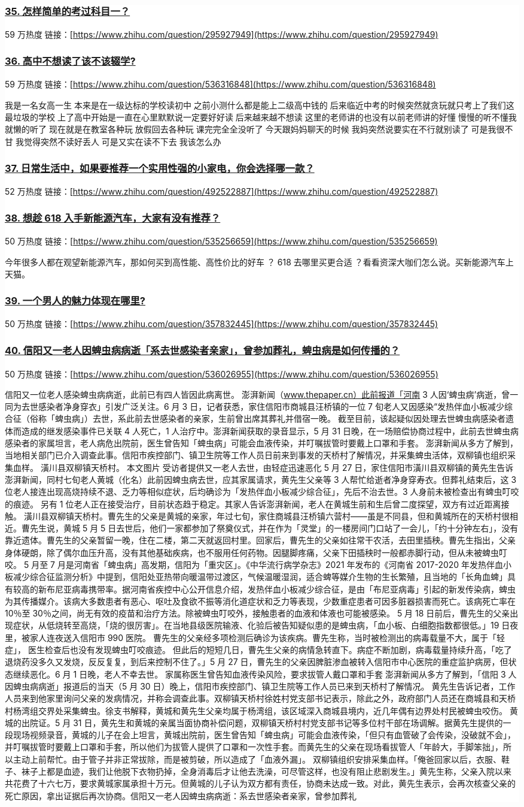 

### [35. 怎样简单的考过科目一？](https://www.zhihu.com/question/295927949)
59 万热度 链接：[https://www.zhihu.com/question/295927949](https://www.zhihu.com/question/295927949)



### [36. 高中不想读了该不该辍学?](https://www.zhihu.com/question/536316848)
59 万热度 链接：[https://www.zhihu.com/question/536316848](https://www.zhihu.com/question/536316848)

我是一名女高一生 本来是在一级达标的学校读初中 之前小测什么都是能上二级高中钱的 后来临近中考的时候突然就贪玩就只考上了我们这最垃圾的学校 上了高中开始是一直在心里默默说一定要好好读 后来越来越不想读 这里的老师讲的也没有以前老师讲的好懂 慢慢的听不懂我就懒的听了 现在就是在教室各种玩 放假回去各种玩 课完完全全没听了 今天跟妈妈聊天的时候 我妈突然说要实在不行就别读了 可是我很不甘 我觉得突然不读好丢人 可是又实在读不下去 我该怎么办

### [37. 日常生活中，如果要推荐一个实用性强的小家电，你会选择哪一款？](https://www.zhihu.com/question/492522887)
52 万热度 链接：[https://www.zhihu.com/question/492522887](https://www.zhihu.com/question/492522887)



### [38. 想趁 618 入手新能源汽车，大家有没有推荐？](https://www.zhihu.com/question/535256659)
50 万热度 链接：[https://www.zhihu.com/question/535256659](https://www.zhihu.com/question/535256659)

今年很多人都在观望新能源汽车，那如何买到高性能、高性价比的好车 ？ 618 去哪里买更合适 ？看看资深大咖们怎么说。买新能源汽车上天猫。

### [39. 一个男人的魅力体现在哪里?](https://www.zhihu.com/question/357832445)
50 万热度 链接：[https://www.zhihu.com/question/357832445](https://www.zhihu.com/question/357832445)



### [40. 信阳又一老人因蜱虫病病逝「系去世感染者亲家」，曾参加葬礼，蜱虫病是如何传播的？](https://www.zhihu.com/question/536026955)
50 万热度 链接：[https://www.zhihu.com/question/536026955](https://www.zhihu.com/question/536026955)

信阳又一位老人感染蜱虫病病逝，此前已有四人皆因此病离世。 澎湃新闻（www.thepaper.cn）此前报道「河南 3 人因‘蜱虫病’病逝，曾一同为去世感染者净身穿衣」引发广泛关注。6 月 3 日，记者获悉，家住信阳市商城县汪桥镇的一位 7 旬老人又因感染“发热伴血小板减少综合征（俗称「蜱虫病」）去世，系此前去世感染者的亲家，生前曾出席其葬礼并借宿一晚。 截至目前，该起疑似因处理去世蜱虫病感染者遗体而造成的继发感染事件已关联 4 人死亡，1 人治疗中。澎湃新闻获取的录音显示，5 月 31 日晚，在一场赔偿协商过程中，此前去世蜱虫病感染者的家属坦言，老人病危出院前，医生曾告知「蜱虫病」可能会血液传染，并叮嘱拔管时要戴上口罩和手套。 澎湃新闻从多方了解到，当地相关部门已介入调查此事。信阳市疾控部门、镇卫生院等工作人员日前来到事发的天桥村了解情况，并采集蜱虫活体，双柳镇也组织采集血样。 潢川县双柳镇天桥村。 本文图片 受访者提供又一老人去世，由轻症迅速恶化 5 月 27 日，家住信阳市潢川县双柳镇的黄先生告诉澎湃新闻，同村七旬老人黄城（化名）此前因蜱虫病去世，应其家属请求，黄先生父亲等 3 人帮忙给逝者净身穿寿衣。但葬礼结束后，这 3 位老人接连出现高烧持续不退、乏力等相似症状，后均确诊为「发热伴血小板减少综合征」，先后不治去世。3 人身前未被检查出有蜱虫叮咬的痕迹。 另有 1 位老人正在接受治疗，目前状态趋于稳定。其家人告诉澎湃新闻，老人在黄城生前和生后曾二度探望，双方有过近距离接触。 潢川县双柳镇天桥村。曹先生的父亲是黄城的亲家，年过七旬，家住商城县汪桥镇六营村——虽是不同县，但和黄城所在的天桥村很相近。曹先生说，黄城 5 月 5 日去世后，他们一家都参加了祭奠仪式，并在作为「灵堂」的一楼房间门口站了一会儿，「约十分钟左右」，没有靠近遗体。曹先生的父亲暂留一晚，住在二楼，第二天就返回村里。回家后，曹先生的父亲如往常干农活，去田里插秧。曹先生指出，父亲身体硬朗，除了偶尔血压升高，没有其他基础疾病，也不服用任何药物。因腿脚疼痛，父亲下田插秧时一般都赤脚行动，但从未被蜱虫叮咬。 5 月至 7 月是河南省「蜱虫病」高发期，信阳为「重灾区」。《中华流行病学杂志》2021 年发布的《河南省 2017-2020 年发热伴血小板减少综合征监测分析》中提到，信阳处亚热带向暖温带过渡区，气候温暖湿润，适合蜱等媒介生物的生长繁殖，且当地的「长角血蜱」具有较高的新布尼亚病毒携带率。据河南省疾控中心公开信息介绍，发热伴血小板减少综合征，是由「布尼亚病毒」引起的新发传染病，蜱虫为其传播媒介。该病大多数患者有恶心、呕吐及食欲不振等消化道症状和乏力等表现，少数重症患者可因多脏器损害而死亡。该病死亡率在 10％至 30％之间，尚无有效的疫苗和治疗方法。除被蜱虫叮咬外，接触患者的血液和体液也可能被感染。 5 月 18 日前后，曹先生的父亲出现症状，从低烧转至高烧，「烧的很厉害」。在当地县级医院输液、化验后被告知疑似患的是蜱虫病，「血小板、白细胞指数都很低。」19 日夜里，被家人连夜送入信阳市 990 医院。 曹先生的父亲经多项检测后确诊为该疾病。曹先生称，当时被检测出的病毒载量不大，属于「轻症」， 医生检查后也没有发现蜱虫叮咬痕迹。 但此后的短短几日，曹先生父亲的病情急转直下。病症不断加剧，病毒载量持续升高，「吃了退烧药没多久又发烧，反反复复，到后来控制不住了。」5 月 27 日，曹先生的父亲因脾脏渗血被转入信阳市中心医院的重症监护病房，但状态继续恶化。6 月 1 日晚，老人不幸去世。 家属称医生曾告知血液传染风险，要求拔管人戴口罩和手套 澎湃新闻从多方了解到，「信阳 3 人因蜱虫病病逝」报道后的当天（5 月 30 日）晚上，信阳市疾控部门、镇卫生院等工作人员已来到天桥村了解情况。 黄先生告诉记者，工作人员来到他家里询问父亲的发病情况，并称会调查此事。双柳镇天桥村徐姓村党支部书记表示，除此之外，政府部门人员还在商城县和天桥村杨湾组交界处采集蜱虫。徐支书解释，黄城和黄先生父亲均属于杨湾组，该区域深入商城县境内，近几年偶有边界处村民被蜱虫咬伤。 黄城的出院证。5 月 31 日，黄先生和黄城的亲属当面协商补偿问题，双柳镇天桥村村党支部书记等多位村干部在场调解。据黄先生提供的一段现场视频录音，黄城的儿子在会上坦言，黄城出院前，医生曾告知「蜱虫病」可能会血液传染，「但只有血管破了会传染，没破就不会」，并叮嘱拔管时要戴上口罩和手套，所以他们为拔管人提供了口罩和一次性手套。而黄先生的父亲在现场看拔管人「年龄大，手脚笨拙」，所以主动上前帮忙。由于管子并非正常拔除，而是被剪破，所以造成了「血液外漏」。 双柳镇组织安排采集血样。「俺爸回家以后，衣服、鞋子、袜子上都是血迹，我们让他脱下衣物扔掉，全身消毒后才让他去洗澡，可尽管这样，也没有阻止悲剧发生。」黄先生称，父亲入院以来共花费了十六七万，要求黄城家属承担十万元。但黄城的儿子认为双方都有责任，协商未达成一致。对此，黄先生表示，会再次核查父亲的死亡原因，拿出证据后再次协商。信阳又一老人因蜱虫病病逝：系去世感染者亲家，曾参加葬礼
